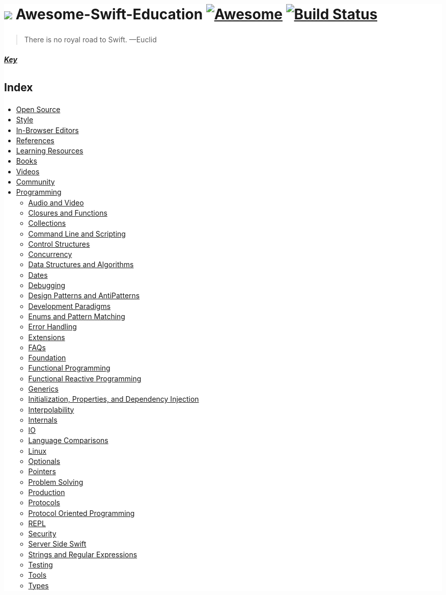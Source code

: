 # <img src="http://www.carlosicaza.com/wp-content/uploads/2014/07/Swift-logo.png" width="36"> Awesome-Swift-Education [![Awesome](https://cdn.rawgit.com/sindresorhus/awesome/d7305f38d29fed78fa85652e3a63e154dd8e8829/media/badge.svg)](https://github.com/sindresorhus/awesome) [![Build Status](https://travis-ci.org/hsavit1/Awesome-Swift-Education.svg?branch=master)](https://travis-ci.org/hsavit1/Awesome-Swift-Education)

> There is no royal road to Swift. —Euclid

##### [Key](#emoji-key)

## **Index**

- [Open Source](#open-source)
- [Style](#style)
- [In-Browser Editors](#in-browser-editors)
- [References](#references)
- [Learning Resources](#learning-resources)
- [Books](#books)
- [Videos](#videos)
- [Community](#community)
- [Programming](#programming)
    + [Audio and Video](#audio-and-video)
    + [Closures and Functions](#closures-and-functions)
    + [Collections](#collections)
    + [Command Line and Scripting](#command-line-and-scripting)
    + [Control Structures](#control-structures)
    + [Concurrency](#concurrency)
    + [Data Structures and Algorithms](#data-structures-and-algorithms)
    + [Dates](#dates)
    + [Debugging](#debugging)
    + [Design Patterns and AntiPatterns](#design-patterns-and-antipatterns)
    + [Development Paradigms](#development-paradigms)
    + [Enums and Pattern Matching](#enums-and-pattern-matching)
    + [Error Handling](#error-handling)
    + [Extensions](#extensions)
    + [FAQs](#faqs)
    + [Foundation](#foundation)
    + [Functional Programming](#functional-programming)
    + [Functional Reactive Programming](#functional-reactive-programming)
    + [Generics](#generics)
    + [Initialization, Properties, and Dependency Injection](#initialization-properties-and-dependency-injection)
    + [Interpolability](#interpolability)
    + [Internals](#internals)
    + [IO](#io)
    + [Language Comparisons](#language-comparisons)
    + [Linux](#linux)
    + [Optionals](#optionals)
    + [Pointers](#pointers)
    + [Problem Solving](#problem-solving)
    + [Production](#production)
    + [Protocols](#protocols)
    + [Protocol Oriented Programming](#protocol-oriented-programming)
    + [REPL](#repl)
    + [Security](#security)
    + [Server Side Swift](#server-side-swift)
    + [Strings and Regular Expressions](#strings-and-regular-expressions)
    + [Testing](#testing)
    + [Tools](#tools)
    + [Types](#types)
